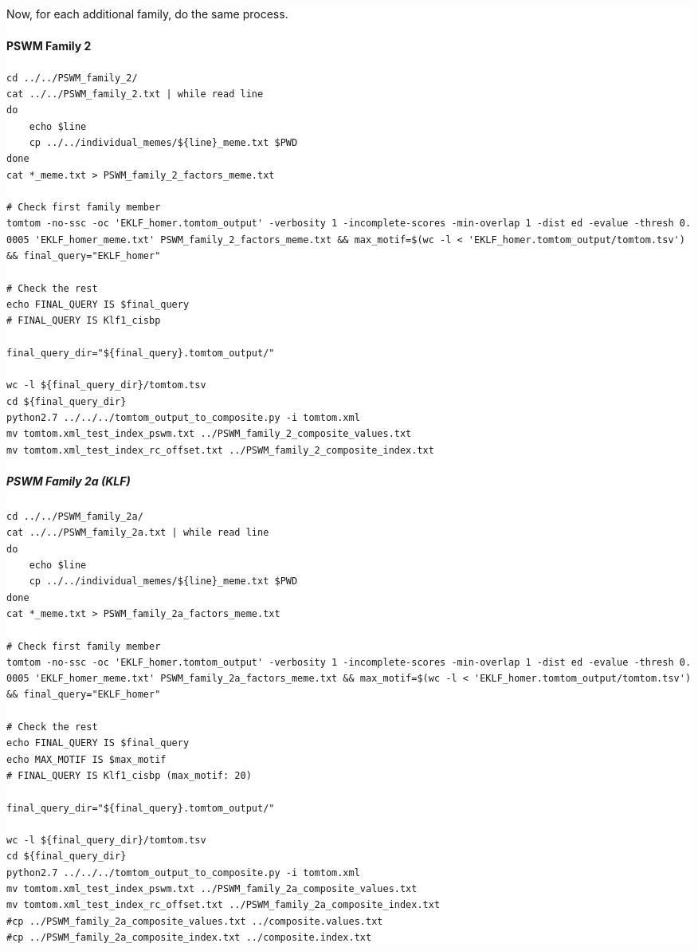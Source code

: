 Now, for each additional family, do the same process.

#### PSWM Family 2

```console
cd ../../PSWM_family_2/
cat ../../PSWM_family_2.txt | while read line
do
    echo $line
    cp ../../individual_memes/${line}_meme.txt $PWD
done
cat *_meme.txt > PSWM_family_2_factors_meme.txt

# Check first family member
tomtom -no-ssc -oc 'EKLF_homer.tomtom_output' -verbosity 1 -incomplete-scores -min-overlap 1 -dist ed -evalue -thresh 0.0005 'EKLF_homer_meme.txt' PSWM_family_2_factors_meme.txt && max_motif=$(wc -l < 'EKLF_homer.tomtom_output/tomtom.tsv') && final_query="EKLF_homer"

# Check the rest
echo FINAL_QUERY IS $final_query
# FINAL_QUERY IS Klf1_cisbp

final_query_dir="${final_query}.tomtom_output/"

wc -l ${final_query_dir}/tomtom.tsv
cd ${final_query_dir}
python2.7 ../../../tomtom_output_to_composite.py -i tomtom.xml
mv tomtom.xml_test_index_pswm.txt ../PSWM_family_2_composite_values.txt
mv tomtom.xml_test_index_rc_offset.txt ../PSWM_family_2_composite_index.txt
``` 

##### PSWM Family 2a (KLF)

```console
cd ../../PSWM_family_2a/
cat ../../PSWM_family_2a.txt | while read line
do
    echo $line
    cp ../../individual_memes/${line}_meme.txt $PWD
done
cat *_meme.txt > PSWM_family_2a_factors_meme.txt

# Check first family member
tomtom -no-ssc -oc 'EKLF_homer.tomtom_output' -verbosity 1 -incomplete-scores -min-overlap 1 -dist ed -evalue -thresh 0.0005 'EKLF_homer_meme.txt' PSWM_family_2a_factors_meme.txt && max_motif=$(wc -l < 'EKLF_homer.tomtom_output/tomtom.tsv') && final_query="EKLF_homer"

# Check the rest
echo FINAL_QUERY IS $final_query
echo MAX_MOTIF IS $max_motif
# FINAL_QUERY IS Klf1_cisbp (max_motif: 20)

final_query_dir="${final_query}.tomtom_output/"

wc -l ${final_query_dir}/tomtom.tsv
cd ${final_query_dir}
python2.7 ../../../tomtom_output_to_composite.py -i tomtom.xml
mv tomtom.xml_test_index_pswm.txt ../PSWM_family_2a_composite_values.txt
mv tomtom.xml_test_index_rc_offset.txt ../PSWM_family_2a_composite_index.txt
#cp ../PSWM_family_2a_composite_values.txt ../composite.values.txt
#cp ../PSWM_family_2a_composite_index.txt ../composite.index.txt
``` 
